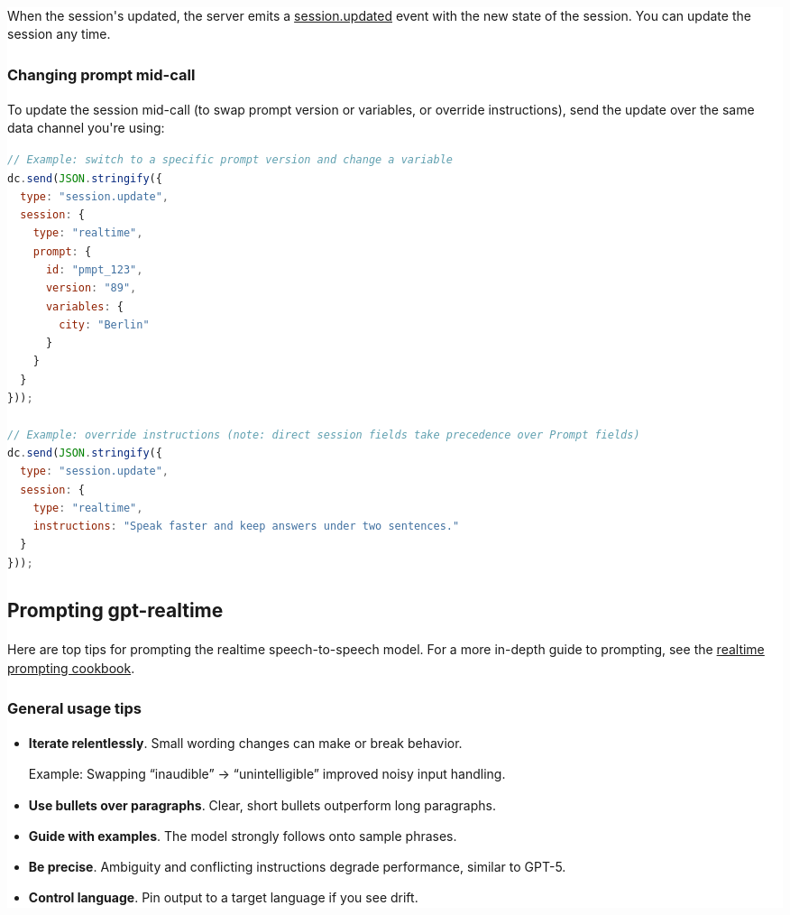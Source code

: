 When the session's updated, the server emits a [session.updated](/docs/api-reference/realtime-server-events/session/updated) event with the new state of the session. You can update the session any time.

### Changing prompt mid-call

To update the session mid-call (to swap prompt version or variables, or override instructions), send the update over the same data channel you're using:

```javascript
// Example: switch to a specific prompt version and change a variable
dc.send(JSON.stringify({
  type: "session.update",
  session: {
    type: "realtime",
    prompt: {
      id: "pmpt_123",
      version: "89",
      variables: {
        city: "Berlin"
      }
    }
  }
}));

// Example: override instructions (note: direct session fields take precedence over Prompt fields)
dc.send(JSON.stringify({
  type: "session.update",
  session: {
    type: "realtime",
    instructions: "Speak faster and keep answers under two sentences."
  }
}));
```

Prompting gpt-realtime
----------------------

Here are top tips for prompting the realtime speech-to-speech model. For a more in-depth guide to prompting, see the [realtime prompting cookbook](https://cookbook.openai.com/examples/realtime_prompting_guide).

### General usage tips

*   **Iterate relentlessly**. Small wording changes can make or break behavior.
    
    Example: Swapping “inaudible” → “unintelligible” improved noisy input handling.
    
*   **Use bullets over paragraphs**. Clear, short bullets outperform long paragraphs.
    
*   **Guide with examples**. The model strongly follows onto sample phrases.
    
*   **Be precise**. Ambiguity and conflicting instructions degrade performance, similar to GPT-5.
    
*   **Control language**. Pin output to a target language if you see drift.
    